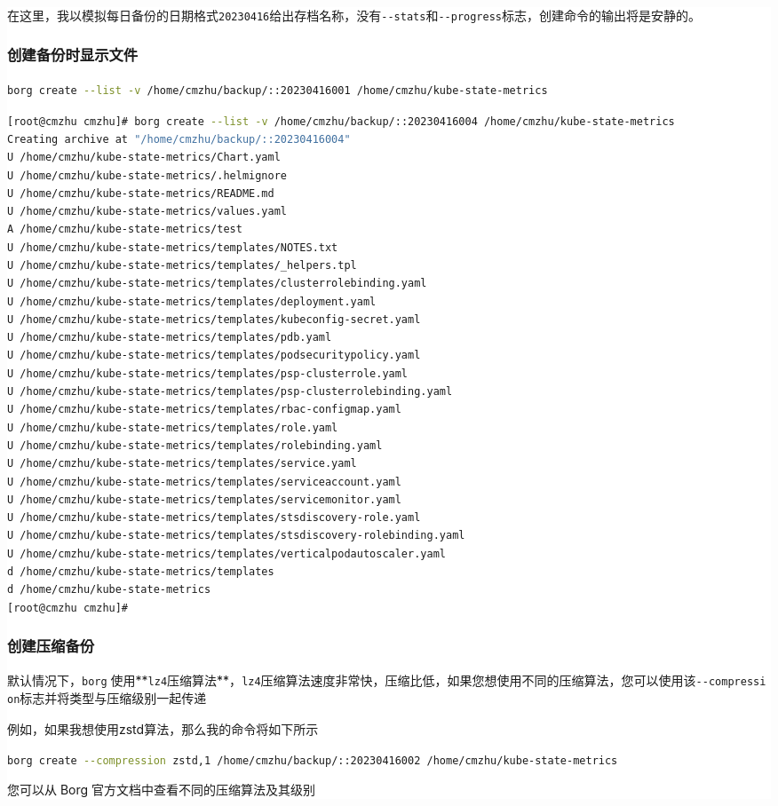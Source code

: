 在这里，我以模拟每日备份的日期格式`20230416`给出存档名称，没有`--stats`和`--progress`标志，创建命令的输出将是安静的。

### 创建备份时显示文件

```bash
borg create --list -v /home/cmzhu/backup/::20230416001 /home/cmzhu/kube-state-metrics
```

```bash
[root@cmzhu cmzhu]# borg create --list -v /home/cmzhu/backup/::20230416004 /home/cmzhu/kube-state-metrics
Creating archive at "/home/cmzhu/backup/::20230416004"
U /home/cmzhu/kube-state-metrics/Chart.yaml
U /home/cmzhu/kube-state-metrics/.helmignore
U /home/cmzhu/kube-state-metrics/README.md
U /home/cmzhu/kube-state-metrics/values.yaml
A /home/cmzhu/kube-state-metrics/test
U /home/cmzhu/kube-state-metrics/templates/NOTES.txt
U /home/cmzhu/kube-state-metrics/templates/_helpers.tpl
U /home/cmzhu/kube-state-metrics/templates/clusterrolebinding.yaml
U /home/cmzhu/kube-state-metrics/templates/deployment.yaml
U /home/cmzhu/kube-state-metrics/templates/kubeconfig-secret.yaml
U /home/cmzhu/kube-state-metrics/templates/pdb.yaml
U /home/cmzhu/kube-state-metrics/templates/podsecuritypolicy.yaml
U /home/cmzhu/kube-state-metrics/templates/psp-clusterrole.yaml
U /home/cmzhu/kube-state-metrics/templates/psp-clusterrolebinding.yaml
U /home/cmzhu/kube-state-metrics/templates/rbac-configmap.yaml
U /home/cmzhu/kube-state-metrics/templates/role.yaml
U /home/cmzhu/kube-state-metrics/templates/rolebinding.yaml
U /home/cmzhu/kube-state-metrics/templates/service.yaml
U /home/cmzhu/kube-state-metrics/templates/serviceaccount.yaml
U /home/cmzhu/kube-state-metrics/templates/servicemonitor.yaml
U /home/cmzhu/kube-state-metrics/templates/stsdiscovery-role.yaml
U /home/cmzhu/kube-state-metrics/templates/stsdiscovery-rolebinding.yaml
U /home/cmzhu/kube-state-metrics/templates/verticalpodautoscaler.yaml
d /home/cmzhu/kube-state-metrics/templates
d /home/cmzhu/kube-state-metrics
[root@cmzhu cmzhu]# 

```



### 创建压缩备份

默认情况下，`borg` 使用**`lz4`压缩算法**，`lz4`压缩算法速度非常快，压缩比低，如果您想使用不同的压缩算法，您可以使用该`--compression`标志并将类型与压缩级别一起传递

例如，如果我想使用zstd算法，那么我的命令将如下所示

```bash
borg create --compression zstd,1 /home/cmzhu/backup/::20230416002 /home/cmzhu/kube-state-metrics

```

您可以从 Borg 官方文档中查看不同的压缩算法及其级别
